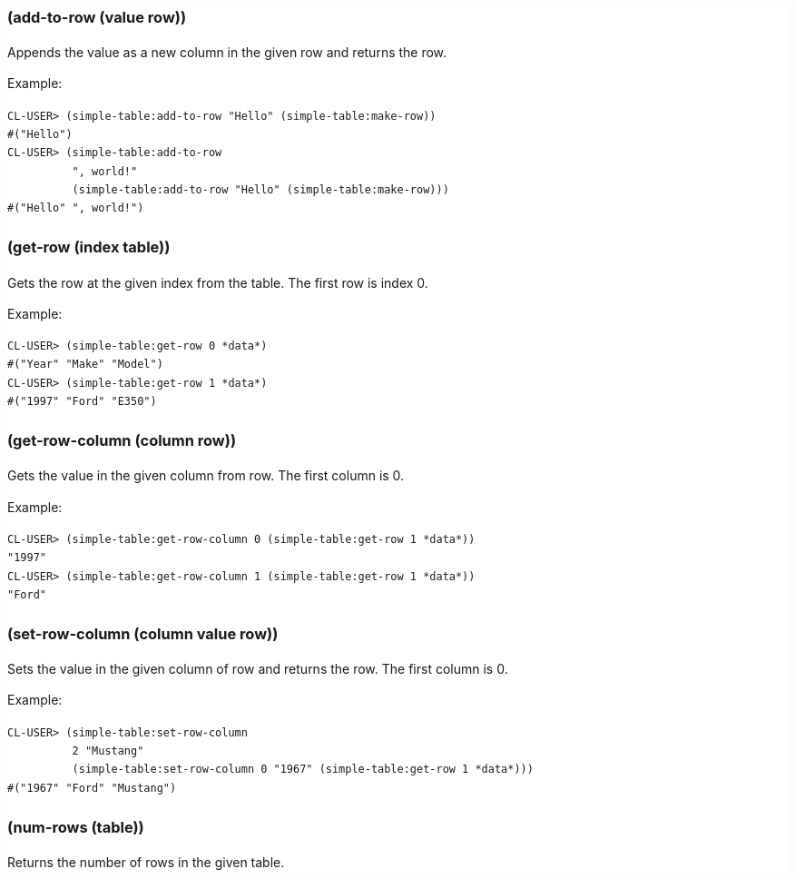###     (add-to-row (value row))

Appends the value as a new column in the given row and returns the row.

Example:

```Lisp
CL-USER> (simple-table:add-to-row "Hello" (simple-table:make-row))
#("Hello")
CL-USER> (simple-table:add-to-row
          ", world!"
          (simple-table:add-to-row "Hello" (simple-table:make-row)))
#("Hello" ", world!")
```

###     (get-row (index table))

Gets the row at the given index from the table. The first row is index 0.

Example:

```Lisp
CL-USER> (simple-table:get-row 0 *data*)
#("Year" "Make" "Model")
CL-USER> (simple-table:get-row 1 *data*)
#("1997" "Ford" "E350")
```

###     (get-row-column (column row))

Gets the value in the given column from row. The first column is 0.

Example:

```Lisp
CL-USER> (simple-table:get-row-column 0 (simple-table:get-row 1 *data*))
"1997"
CL-USER> (simple-table:get-row-column 1 (simple-table:get-row 1 *data*))
"Ford"
```

###     (set-row-column (column value row))

Sets the value in the given column of row and returns the row. The first column is 0.

Example:

```Lisp
CL-USER> (simple-table:set-row-column
          2 "Mustang"
          (simple-table:set-row-column 0 "1967" (simple-table:get-row 1 *data*)))
#("1967" "Ford" "Mustang")
```

###     (num-rows (table))

Returns the number of rows in the given table.

